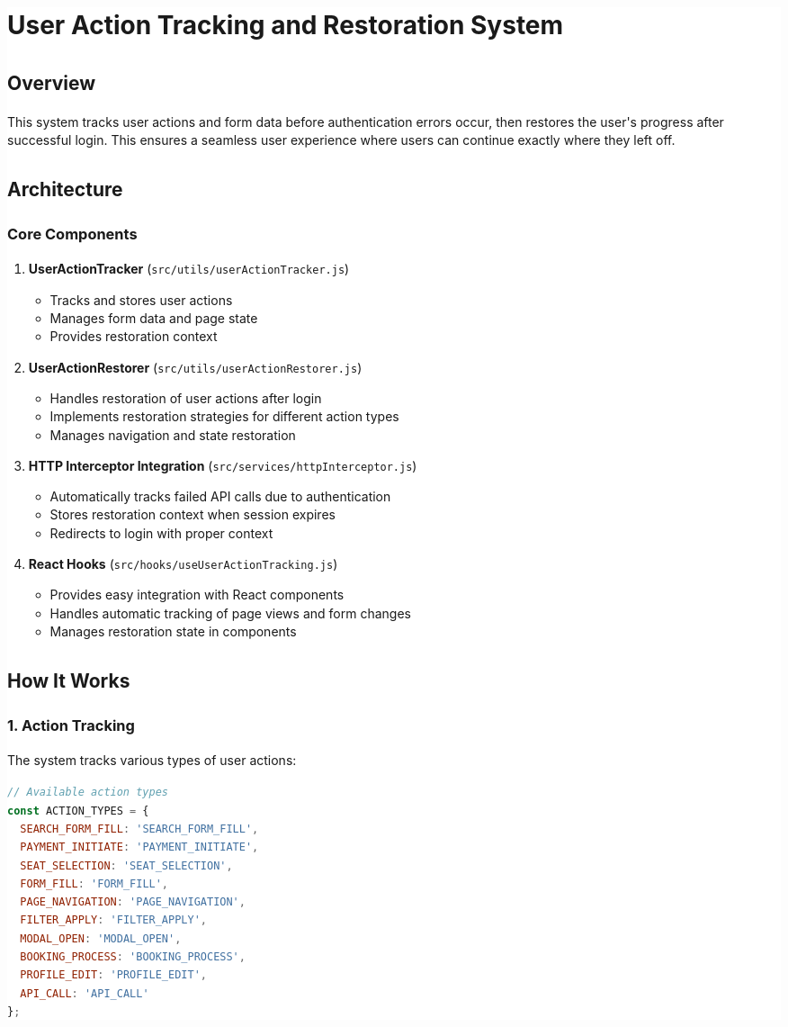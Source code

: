 # User Action Tracking and Restoration System

## Overview

This system tracks user actions and form data before authentication errors occur, then restores the user's progress after successful login. This ensures a seamless user experience where users can continue exactly where they left off.

## Architecture

### Core Components

1. **UserActionTracker** (`src/utils/userActionTracker.js`)
   - Tracks and stores user actions
   - Manages form data and page state
   - Provides restoration context

2. **UserActionRestorer** (`src/utils/userActionRestorer.js`)
   - Handles restoration of user actions after login
   - Implements restoration strategies for different action types
   - Manages navigation and state restoration

3. **HTTP Interceptor Integration** (`src/services/httpInterceptor.js`)
   - Automatically tracks failed API calls due to authentication
   - Stores restoration context when session expires
   - Redirects to login with proper context

4. **React Hooks** (`src/hooks/useUserActionTracking.js`)
   - Provides easy integration with React components
   - Handles automatic tracking of page views and form changes
   - Manages restoration state in components

## How It Works

### 1. Action Tracking

The system tracks various types of user actions:

```javascript
// Available action types
const ACTION_TYPES = {
  SEARCH_FORM_FILL: 'SEARCH_FORM_FILL',
  PAYMENT_INITIATE: 'PAYMENT_INITIATE',
  SEAT_SELECTION: 'SEAT_SELECTION',
  FORM_FILL: 'FORM_FILL',
  PAGE_NAVIGATION: 'PAGE_NAVIGATION',
  FILTER_APPLY: 'FILTER_APPLY',
  MODAL_OPEN: 'MODAL_OPEN',
  BOOKING_PROCESS: 'BOOKING_PROCESS',
  PROFILE_EDIT: 'PROFILE_EDIT',
  API_CALL: 'API_CALL'
};
```
